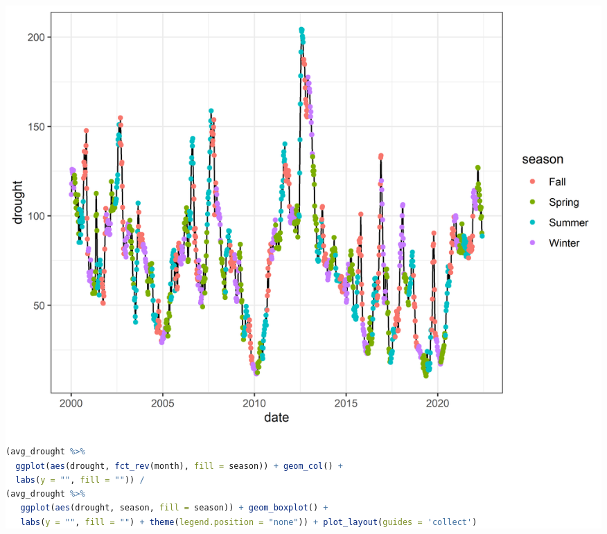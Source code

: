 ![](Drought_files/figure-gfm/unnamed-chunk-6-2.png)

``` r
(avg_drought %>% 
  ggplot(aes(drought, fct_rev(month), fill = season)) + geom_col() +
  labs(y = "", fill = "")) /
(avg_drought %>% 
   ggplot(aes(drought, season, fill = season)) + geom_boxplot() +
   labs(y = "", fill = "") + theme(legend.position = "none")) + plot_layout(guides = 'collect')
```
